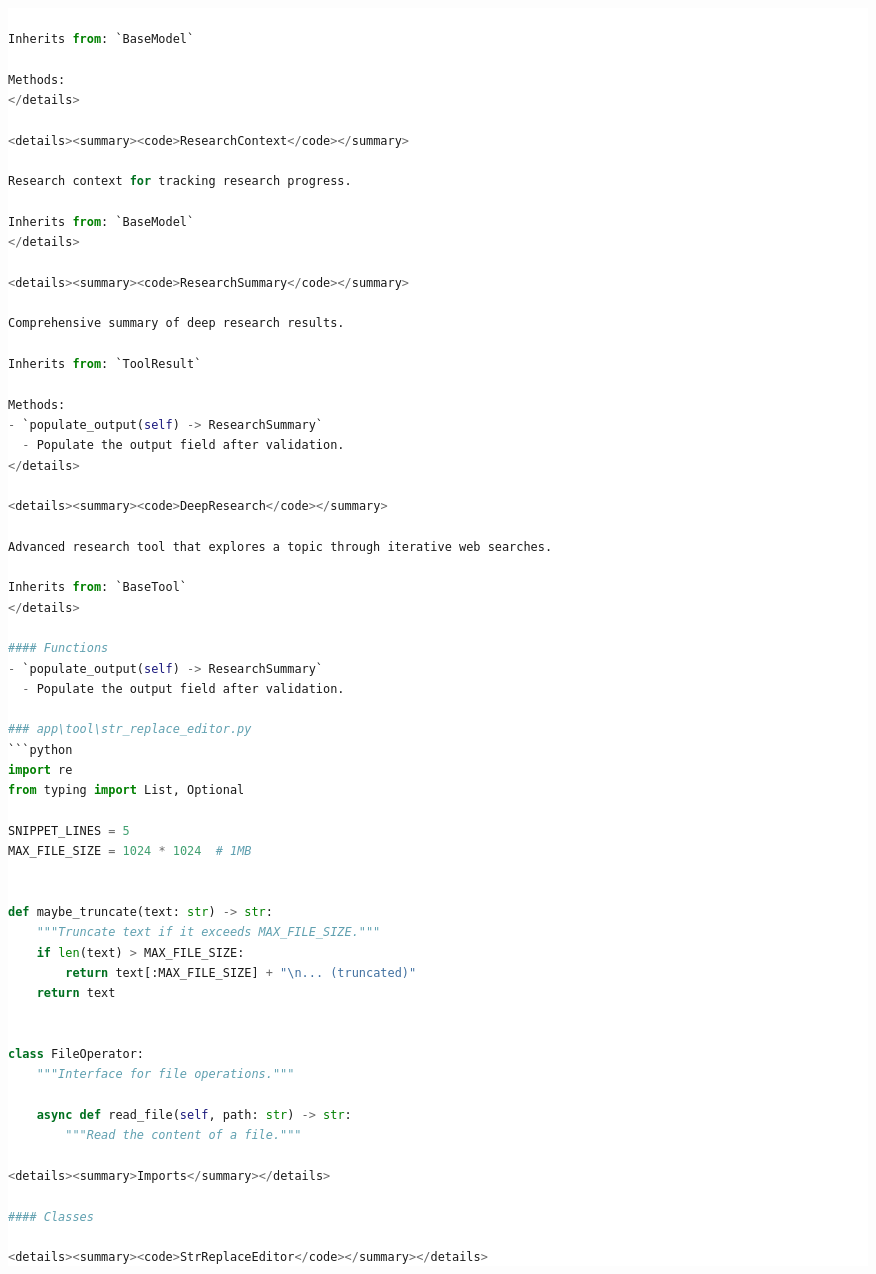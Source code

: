 ```python

Inherits from: `BaseModel`

Methods:
</details>

<details><summary><code>ResearchContext</code></summary>

Research context for tracking research progress.

Inherits from: `BaseModel`
</details>

<details><summary><code>ResearchSummary</code></summary>

Comprehensive summary of deep research results.

Inherits from: `ToolResult`

Methods:
- `populate_output(self) -> ResearchSummary`
  - Populate the output field after validation.
</details>

<details><summary><code>DeepResearch</code></summary>

Advanced research tool that explores a topic through iterative web searches.

Inherits from: `BaseTool`
</details>

#### Functions
- `populate_output(self) -> ResearchSummary`
  - Populate the output field after validation.

### app\tool\str_replace_editor.py
```python
import re
from typing import List, Optional

SNIPPET_LINES = 5
MAX_FILE_SIZE = 1024 * 1024  # 1MB


def maybe_truncate(text: str) -> str:
    """Truncate text if it exceeds MAX_FILE_SIZE."""
    if len(text) > MAX_FILE_SIZE:
        return text[:MAX_FILE_SIZE] + "\n... (truncated)"
    return text


class FileOperator:
    """Interface for file operations."""

    async def read_file(self, path: str) -> str:
        """Read the content of a file."""

<details><summary>Imports</summary></details>

#### Classes

<details><summary><code>StrReplaceEditor</code></summary></details>

```